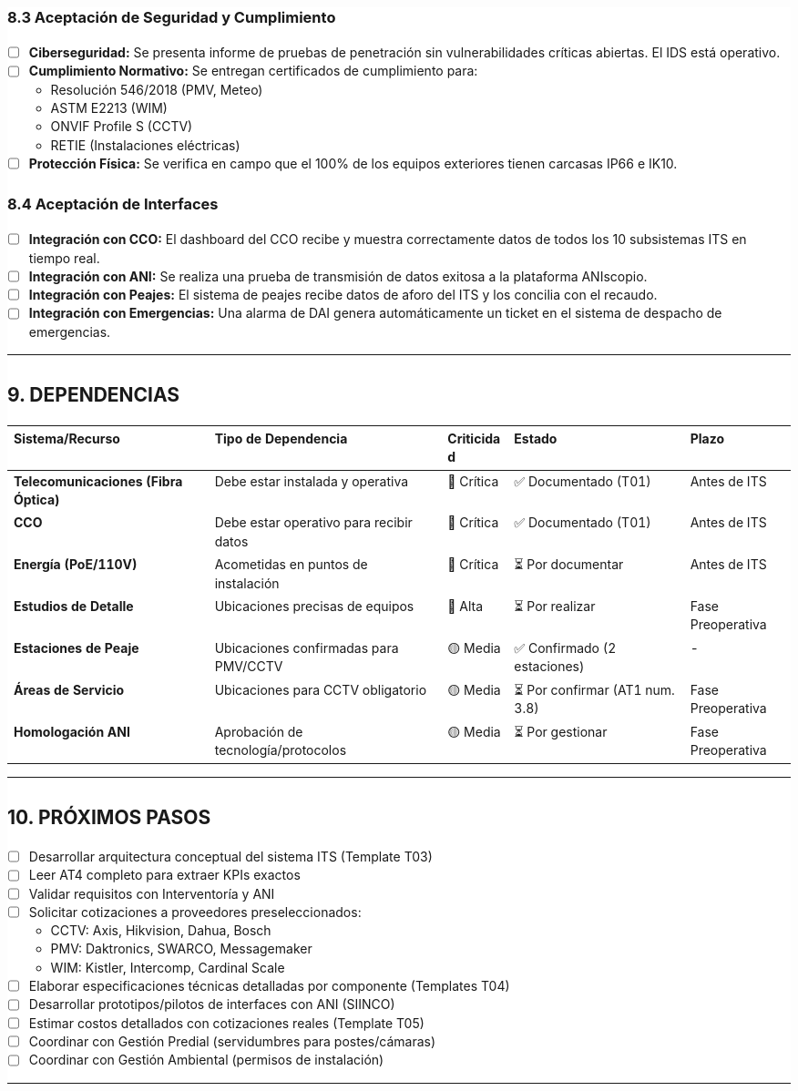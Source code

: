 ### 8.3 Aceptación de Seguridad y Cumplimiento

- [ ] **Ciberseguridad:** Se presenta informe de pruebas de penetración sin vulnerabilidades críticas abiertas. El IDS está operativo.
- [ ] **Cumplimiento Normativo:** Se entregan certificados de cumplimiento para:
    - Resolución 546/2018 (PMV, Meteo)
    - ASTM E2213 (WIM)
    - ONVIF Profile S (CCTV)
    - RETIE (Instalaciones eléctricas)
- [ ] **Protección Física:** Se verifica en campo que el 100% de los equipos exteriores tienen carcasas IP66 e IK10.

### 8.4 Aceptación de Interfaces

- [ ] **Integración con CCO:** El dashboard del CCO recibe y muestra correctamente datos de todos los 10 subsistemas ITS en tiempo real.
- [ ] **Integración con ANI:** Se realiza una prueba de transmisión de datos exitosa a la plataforma ANIscopio.
- [ ] **Integración con Peajes:** El sistema de peajes recibe datos de aforo del ITS y los concilia con el recaudo.
- [ ] **Integración con Emergencias:** Una alarma de DAI genera automáticamente un ticket en el sistema de despacho de emergencias.

---

## 9. DEPENDENCIAS

| Sistema/Recurso | Tipo de Dependencia | Criticidad | Estado | Plazo |
|:----------------|:--------------------|:-----------|:-------|:------|
| **Telecomunicaciones (Fibra Óptica)** | Debe estar instalada y operativa | 🔴 Crítica | ✅ Documentado (T01) | Antes de ITS |
| **CCO** | Debe estar operativo para recibir datos | 🔴 Crítica | ✅ Documentado (T01) | Antes de ITS |
| **Energía (PoE/110V)** | Acometidas en puntos de instalación | 🔴 Crítica | ⏳ Por documentar | Antes de ITS |
| **Estudios de Detalle** | Ubicaciones precisas de equipos | 🔴 Alta | ⏳ Por realizar | Fase Preoperativa |
| **Estaciones de Peaje** | Ubicaciones confirmadas para PMV/CCTV | 🟡 Media | ✅ Confirmado (2 estaciones) | - |
| **Áreas de Servicio** | Ubicaciones para CCTV obligatorio | 🟡 Media | ⏳ Por confirmar (AT1 num. 3.8) | Fase Preoperativa |
| **Homologación ANI** | Aprobación de tecnología/protocolos | 🟡 Media | ⏳ Por gestionar | Fase Preoperativa |

---

## 10. PRÓXIMOS PASOS

- [ ] Desarrollar arquitectura conceptual del sistema ITS (Template T03)
- [ ] Leer AT4 completo para extraer KPIs exactos
- [ ] Validar requisitos con Interventoría y ANI
- [ ] Solicitar cotizaciones a proveedores preseleccionados:
  - CCTV: Axis, Hikvision, Dahua, Bosch
  - PMV: Daktronics, SWARCO, Messagemaker
  - WIM: Kistler, Intercomp, Cardinal Scale
- [ ] Elaborar especificaciones técnicas detalladas por componente (Templates T04)
- [ ] Desarrollar prototipos/pilotos de interfaces con ANI (SIINCO)
- [ ] Estimar costos detallados con cotizaciones reales (Template T05)
- [ ] Coordinar con Gestión Predial (servidumbres para postes/cámaras)
- [ ] Coordinar con Gestión Ambiental (permisos de instalación)

---